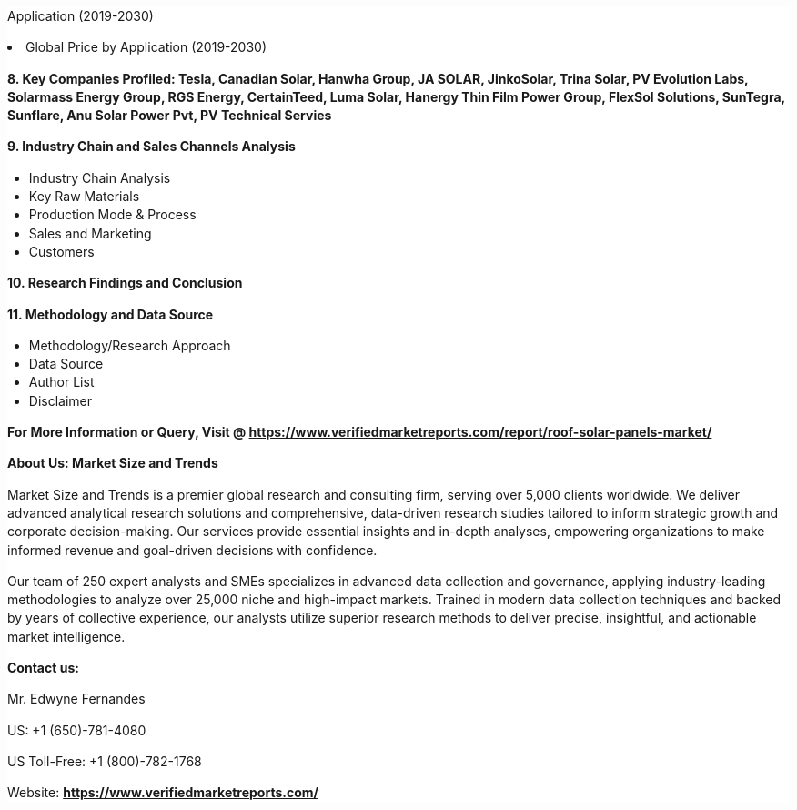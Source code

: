 Application (2019-2030)</li><li>Global Price by Application (2019-2030)</li></ul><p><strong>8. Key Companies Profiled: Tesla, Canadian Solar, Hanwha Group, JA SOLAR, JinkoSolar, Trina Solar, PV Evolution Labs, Solarmass Energy Group, RGS Energy, CertainTeed, Luma Solar, Hanergy Thin Film Power Group, FlexSol Solutions, SunTegra, Sunflare, Anu Solar Power Pvt, PV Technical Servies</strong></p><p><strong>9. Industry Chain and Sales Channels Analysis</strong></p><ul><li>Industry Chain Analysis</li><li>Key Raw Materials</li><li>Production Mode &amp; Process</li><li>Sales and Marketing</li><li>Customers</li></ul><p><strong>10. Research Findings and Conclusion</strong></p><p><strong>11. Methodology and Data Source</strong></p><ul><li>Methodology/Research Approach</li><li>Data Source</li><li>Author List</li><li>Disclaimer</li></ul></p><p><strong>For More Information or Query, Visit @ <a href="https://www.verifiedmarketreports.com/report/roof-solar-panels-market/">https://www.verifiedmarketreports.com/report/roof-solar-panels-market/</a></strong></p><p><strong>About Us: Market Size and Trends</strong></p><p>Market Size and Trends is a premier global research and consulting firm, serving over 5,000 clients worldwide. We deliver advanced analytical research solutions and comprehensive, data-driven research studies tailored to inform strategic growth and corporate decision-making. Our services provide essential insights and in-depth analyses, empowering organizations to make informed revenue and goal-driven decisions with confidence.</p><p>Our team of 250 expert analysts and SMEs specializes in advanced data collection and governance, applying industry-leading methodologies to analyze over 25,000 niche and high-impact markets. Trained in modern data collection techniques and backed by years of collective experience, our analysts utilize superior research methods to deliver precise, insightful, and actionable market intelligence.</p><p><strong>Contact us:</strong></p><p>Mr. Edwyne Fernandes</p><p>US: +1 (650)-781-4080</p><p>US Toll-Free: +1 (800)-782-1768</p><p>Website: <strong><a href="https://www.verifiedmarketreports.com/">https://www.verifiedmarketreports.com/</a></strong></p>

